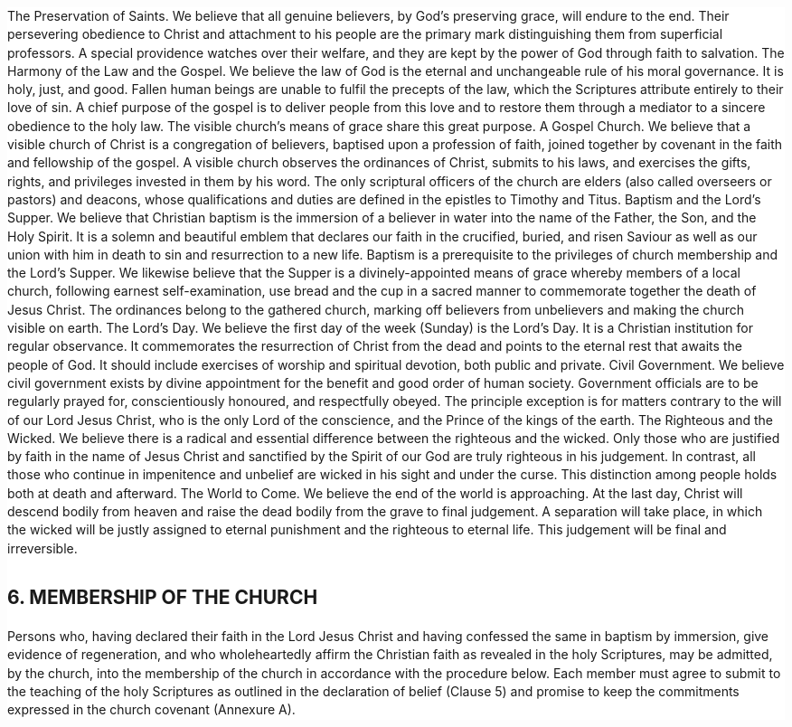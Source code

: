 The Preservation of Saints. We believe that all genuine believers, by God’s preserving grace, will endure to the end. Their persevering obedience to Christ and attachment to his people are the primary mark distinguishing them from superficial professors. A special providence watches over their welfare, and they are kept by the power of God through faith to salvation.
The Harmony of the Law and the Gospel. We believe the law of God is the eternal and unchangeable rule of his moral governance. It is holy, just, and good. Fallen human beings are unable to fulfil the precepts of the law, which the Scriptures attribute entirely to their love of sin. A chief purpose of the gospel is to deliver people from this love and to restore them through a mediator to a sincere obedience to the holy law. The visible church’s means of grace share this great purpose.
A Gospel Church. We believe that a visible church of Christ is a congregation of believers, baptised upon a profession of faith, joined together by covenant in the faith and fellowship of the gospel. A visible church observes the ordinances of Christ, submits to his laws, and exercises the gifts, rights, and privileges invested in them by his word. The only scriptural officers of the church are elders (also called overseers or pastors) and deacons, whose qualifications and duties are defined in the epistles to Timothy and Titus.
Baptism and the Lord’s Supper. We believe that Christian baptism is the immersion of a believer in water into the name of the Father, the Son, and the Holy Spirit. It is a solemn and beautiful emblem that declares our faith in the crucified, buried, and risen Saviour as well as our union with him in death to sin and resurrection to a new life. Baptism is a prerequisite to the privileges of church membership and the Lord’s Supper. We likewise believe that the Supper is a divinely-appointed means of grace whereby members of a local church, following earnest self-examination, use bread and the cup in a sacred manner to commemorate together the death of Jesus Christ. The ordinances belong to the gathered church, marking off believers from unbelievers and making the church visible on earth.
The Lord’s Day. We believe the first day of the week (Sunday) is the Lord’s Day. It is a Christian institution for regular observance. It commemorates the resurrection of Christ from the dead and points to the eternal rest that awaits the people of God. It should include exercises of worship and spiritual devotion, both public and private.
Civil Government. We believe civil government exists by divine appointment for the benefit and good order of human society. Government officials are to be regularly prayed for, conscientiously honoured, and respectfully obeyed. The principle exception is for matters contrary to the will of our Lord Jesus Christ, who is the only Lord of the conscience, and the Prince of the kings of the earth.
The Righteous and the Wicked. We believe there is a radical and essential difference between the righteous and the wicked. Only those who are justified by faith in the name of Jesus Christ and sanctified by the Spirit of our God are truly righteous in his judgement. In contrast, all those who continue in impenitence and unbelief are wicked in his sight and under the curse. This distinction among people holds both at death and afterward.
The World to Come. We believe the end of the world is approaching. At the last day, Christ will descend bodily from heaven and raise the dead bodily from the grave to final judgement. A separation will take place, in which the wicked will be justly assigned to eternal punishment and the righteous to eternal life. This judgement will be final and irreversible.

## 6. MEMBERSHIP OF THE CHURCH

Persons who, having declared their faith in the Lord Jesus Christ and having confessed the same in baptism by immersion, give evidence of regeneration, and who wholeheartedly affirm the Christian faith as revealed in the holy Scriptures, may be admitted, by the church, into the membership of the church in accordance with the procedure below.
Each member must agree to submit to the teaching of the holy Scriptures as outlined in the declaration of belief (Clause 5) and promise to keep the commitments expressed in the church covenant (Annexure A).
